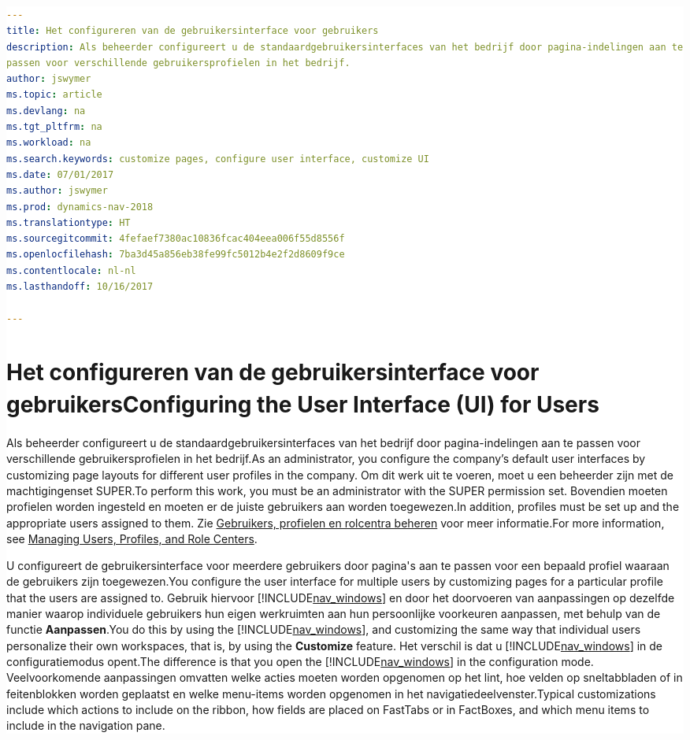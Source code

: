 ```yaml
---
title: Het configureren van de gebruikersinterface voor gebruikers
description: Als beheerder configureert u de standaardgebruikersinterfaces van het bedrijf door pagina-indelingen aan te passen voor verschillende gebruikersprofielen in het bedrijf.
author: jswymer
ms.topic: article
ms.devlang: na
ms.tgt_pltfrm: na
ms.workload: na
ms.search.keywords: customize pages, configure user interface, customize UI
ms.date: 07/01/2017
ms.author: jswymer
ms.prod: dynamics-nav-2018
ms.translationtype: HT
ms.sourcegitcommit: 4fefaef7380ac10836fcac404eea006f55d8556f
ms.openlocfilehash: 7ba3d45a856eb38fe99fc5012b4e2f2d8609f9ce
ms.contentlocale: nl-nl
ms.lasthandoff: 10/16/2017

---
```

# <a name="configuring-the-user-interface-ui-for-users"></a><span data-ttu-id="1b625-103">Het configureren van de gebruikersinterface voor gebruikers</span><span class="sxs-lookup"><span data-stu-id="1b625-103">Configuring the User Interface (UI) for Users</span></span>
<span data-ttu-id="1b625-104">Als beheerder configureert u de standaardgebruikersinterfaces van het bedrijf door pagina-indelingen aan te passen voor verschillende gebruikersprofielen in het bedrijf.</span><span class="sxs-lookup"><span data-stu-id="1b625-104">As an administrator, you configure the company’s default user interfaces by customizing page layouts for different user profiles in the company.</span></span> <span data-ttu-id="1b625-105">Om dit werk uit te voeren, moet u een beheerder zijn met de machtigingenset SUPER.</span><span class="sxs-lookup"><span data-stu-id="1b625-105">To perform this work, you must be an administrator with the SUPER permission set.</span></span> <span data-ttu-id="1b625-106">Bovendien moeten profielen worden ingesteld en moeten er de juiste gebruikers aan worden toegewezen.</span><span class="sxs-lookup"><span data-stu-id="1b625-106">In addition, profiles must be set up and the appropriate users assigned to them.</span></span> <span data-ttu-id="1b625-107">Zie [Gebruikers, profielen en rolcentra beheren](admin-users-profiles-roles.md) voor meer informatie.</span><span class="sxs-lookup"><span data-stu-id="1b625-107">For more information, see [Managing Users, Profiles, and Role Centers](admin-users-profiles-roles.md).</span></span>  
  
<span data-ttu-id="1b625-108">U configureert de gebruikersinterface voor meerdere gebruikers door pagina's aan te passen voor een bepaald profiel waaraan de gebruikers zijn toegewezen.</span><span class="sxs-lookup"><span data-stu-id="1b625-108">You configure the user interface for multiple users by customizing pages for a particular profile that the users are assigned to.</span></span> <span data-ttu-id="1b625-109">Gebruik hiervoor [!INCLUDE[nav_windows](includes/nav_windows_md.md)] en door het doorvoeren van aanpassingen op dezelfde manier waarop individuele gebruikers hun eigen werkruimten aan hun persoonlijke voorkeuren aanpassen, met behulp van de functie **Aanpassen**.</span><span class="sxs-lookup"><span data-stu-id="1b625-109">You do this by using the [!INCLUDE[nav_windows](includes/nav_windows_md.md)], and customizing the same way that individual users personalize their own workspaces, that is, by using the **Customize** feature.</span></span> <span data-ttu-id="1b625-110">Het verschil is dat u [!INCLUDE[nav_windows](includes/nav_windows_md.md)] in de configuratiemodus opent.</span><span class="sxs-lookup"><span data-stu-id="1b625-110">The difference is that you open the [!INCLUDE[nav_windows](includes/nav_windows_md.md)] in the configuration mode.</span></span> <span data-ttu-id="1b625-111">Veelvoorkomende aanpassingen omvatten welke acties moeten worden opgenomen op het lint, hoe velden op sneltabbladen of in feitenblokken worden geplaatst en welke menu-items worden opgenomen in het navigatiedeelvenster.</span><span class="sxs-lookup"><span data-stu-id="1b625-111">Typical customizations include which actions to include on the ribbon, how fields are placed on FastTabs or in FactBoxes, and which menu items to include in the navigation pane.</span></span> 
